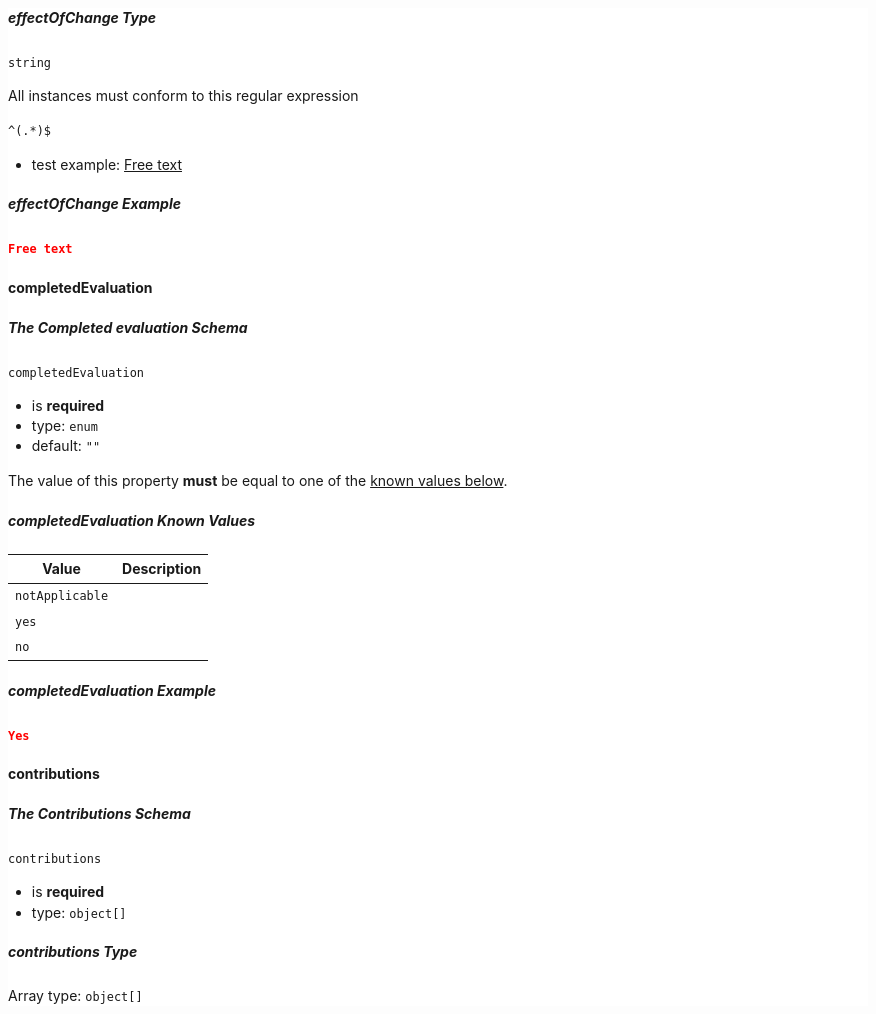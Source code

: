 ##### effectOfChange Type

`string`

All instances must conform to this regular expression

```regex
^(.*)$
```

- test example: [Free text](<https://regexr.com/?expression=%5E(.*)%24&text=Free%20text>)

##### effectOfChange Example

```json
Free text
```

#### completedEvaluation

##### The Completed evaluation Schema

`completedEvaluation`

- is **required**
- type: `enum`
- default: `""`

The value of this property **must** be equal to one of the [known values below](#application-known-values).

##### completedEvaluation Known Values

| Value           | Description |
| --------------- | ----------- |
| `notApplicable` |             |
| `yes`           |             |
| `no`            |             |

##### completedEvaluation Example

```json
Yes
```

#### contributions

##### The Contributions Schema

`contributions`

- is **required**
- type: `object[]`

##### contributions Type

Array type: `object[]`
